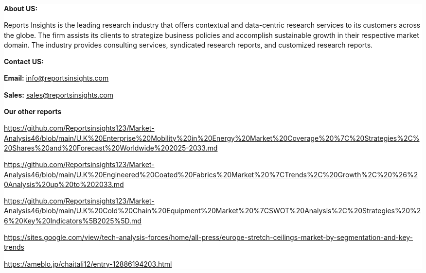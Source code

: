 <strong><strong>About US</strong>:</strong>

Reports Insights is the leading research industry that offers contextual and data-centric research services to its customers across the globe. The firm assists its clients to strategize business policies and accomplish sustainable growth in their respective market domain. The industry provides consulting services, syndicated research reports, and customized research reports.

<strong>Contact US:</strong>

<p class=""""><b>Email:</b> <a href=mailto:info@reportsinsights.com>info@reportsinsights.com</a></p>
<p class=""""><b>Sales:</b> <a href=mailto:sales@reportsinsights.com>sales@reportsinsights.com</a></p>

<strong>Our other reports</strong>

<a href=https://github.com/Reportsinsights123/Market-Analysis46/blob/main/U.K%20Enterprise%20Mobility%20in%20Energy%20Market%20Coverage%20%7C%20Strategies%2C%20Shares%20and%20Forecast%20Worldwide%202025-2033.md>https://github.com/Reportsinsights123/Market-Analysis46/blob/main/U.K%20Enterprise%20Mobility%20in%20Energy%20Market%20Coverage%20%7C%20Strategies%2C%20Shares%20and%20Forecast%20Worldwide%202025-2033.md</a>

<a href=https://github.com/Reportsinsights123/Market-Analysis46/blob/main/U.K%20Engineered%20Coated%20Fabrics%20Market%20%7CTrends%2C%20Growth%2C%20%26%20Analysis%20up%20to%202033.md>https://github.com/Reportsinsights123/Market-Analysis46/blob/main/U.K%20Engineered%20Coated%20Fabrics%20Market%20%7CTrends%2C%20Growth%2C%20%26%20Analysis%20up%20to%202033.md</a>

<a href=https://github.com/Reportsinsights123/Market-Analysis46/blob/main/U.K%20Cold%20Chain%20Equipment%20Market%20%7CSWOT%20Analysis%2C%20Strategies%20%26%20Key%20Indicators%5B2025%5D.md>https://github.com/Reportsinsights123/Market-Analysis46/blob/main/U.K%20Cold%20Chain%20Equipment%20Market%20%7CSWOT%20Analysis%2C%20Strategies%20%26%20Key%20Indicators%5B2025%5D.md</a>

<a href=https://sites.google.com/view/tech-analysis-forces/home/all-press/europe-stretch-ceilings-market-by-segmentation-and-key-trends>https://sites.google.com/view/tech-analysis-forces/home/all-press/europe-stretch-ceilings-market-by-segmentation-and-key-trends</a>

<a href=https://ameblo.jp/chaitali12/entry-12886194203.html>https://ameblo.jp/chaitali12/entry-12886194203.html</a>
